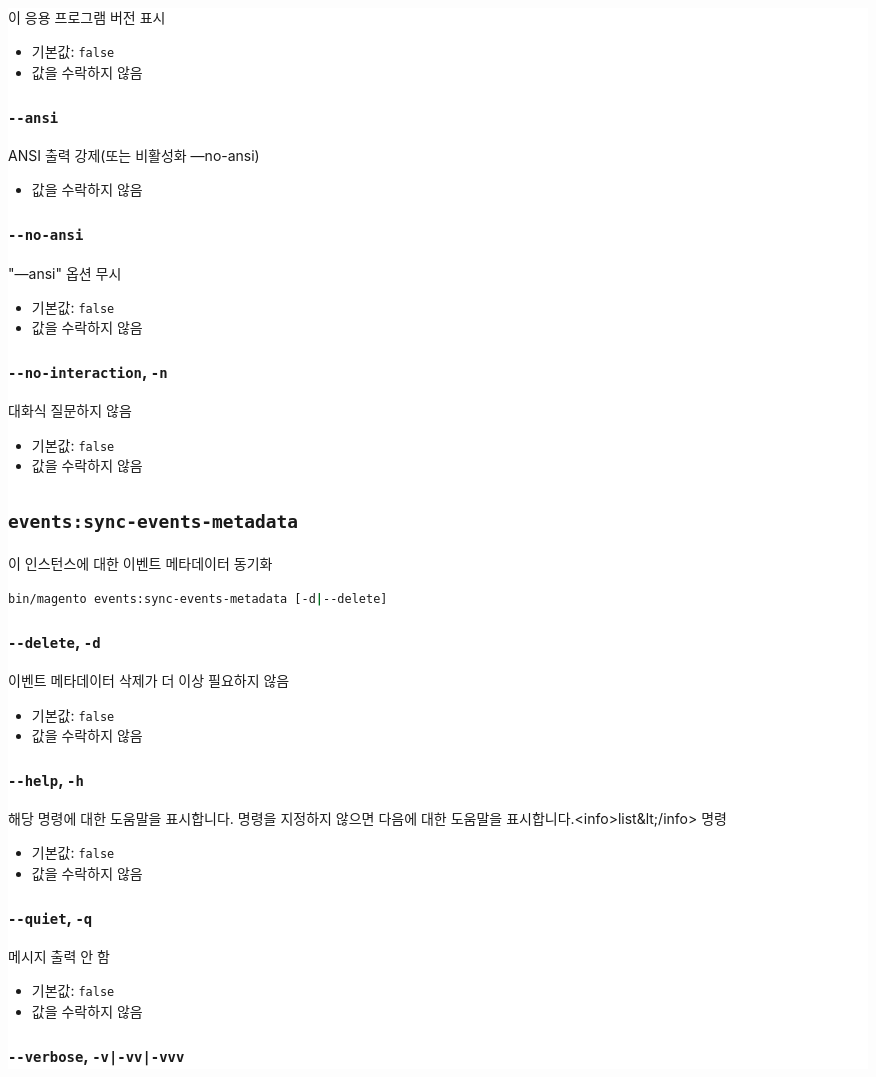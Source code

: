 이 응용 프로그램 버전 표시

- 기본값: `false`
- 값을 수락하지 않음

### `--ansi`

ANSI 출력 강제(또는 비활성화 —no-ansi)

- 값을 수락하지 않음

### `--no-ansi`

&quot;—ansi&quot; 옵션 무시

- 기본값: `false`
- 값을 수락하지 않음

### `--no-interaction`, `-n`

대화식 질문하지 않음

- 기본값: `false`
- 값을 수락하지 않음


## `events:sync-events-metadata`

이 인스턴스에 대한 이벤트 메타데이터 동기화

```bash
bin/magento events:sync-events-metadata [-d|--delete]
```

### `--delete`, `-d`

이벤트 메타데이터 삭제가 더 이상 필요하지 않음

- 기본값: `false`
- 값을 수락하지 않음

### `--help`, `-h`

해당 명령에 대한 도움말을 표시합니다. 명령을 지정하지 않으면 다음에 대한 도움말을 표시합니다.&lt;info>list\&lt;/info> 명령

- 기본값: `false`
- 값을 수락하지 않음

### `--quiet`, `-q`

메시지 출력 안 함

- 기본값: `false`
- 값을 수락하지 않음

### `--verbose`, `-v|-vv|-vvv`
